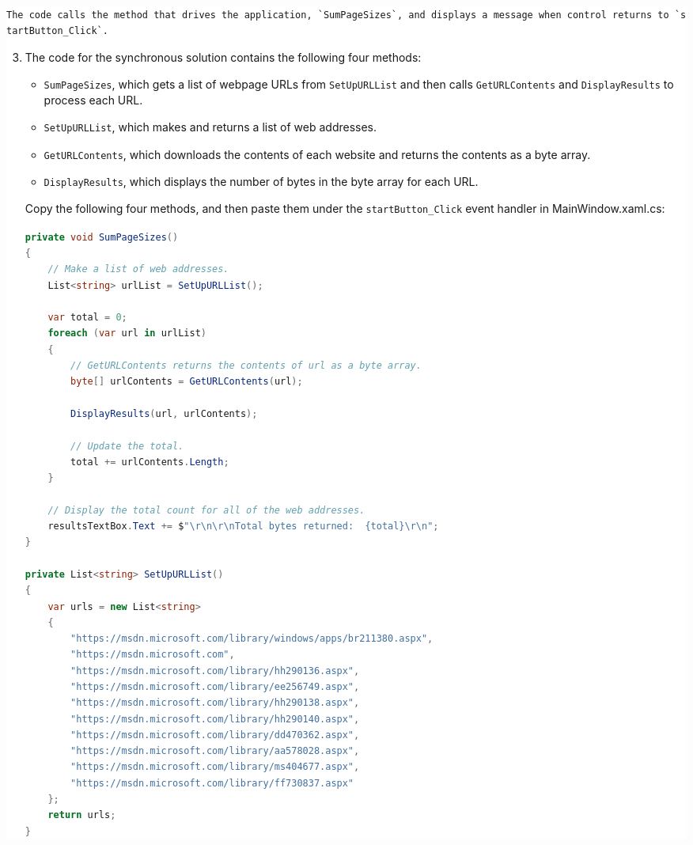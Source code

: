     The code calls the method that drives the application, `SumPageSizes`, and displays a message when control returns to `startButton_Click`.

3. The code for the synchronous solution contains the following four methods:

    - `SumPageSizes`, which gets a list of webpage URLs from `SetUpURLList` and then calls `GetURLContents` and `DisplayResults` to process each URL.

    - `SetUpURLList`, which makes and returns a list of web addresses.

    - `GetURLContents`, which downloads the contents of each website and returns the contents as a byte array.

    - `DisplayResults`, which displays  the number of bytes in the byte array for each URL.

    Copy the following four methods, and then paste them under the `startButton_Click` event handler in MainWindow.xaml.cs:

    ```csharp
    private void SumPageSizes()
    {
        // Make a list of web addresses.
        List<string> urlList = SetUpURLList();

        var total = 0;
        foreach (var url in urlList)
        {
            // GetURLContents returns the contents of url as a byte array.
            byte[] urlContents = GetURLContents(url);

            DisplayResults(url, urlContents);

            // Update the total.
            total += urlContents.Length;
        }

        // Display the total count for all of the web addresses.
        resultsTextBox.Text += $"\r\n\r\nTotal bytes returned:  {total}\r\n";
    }

    private List<string> SetUpURLList()
    {
        var urls = new List<string>
        {
            "https://msdn.microsoft.com/library/windows/apps/br211380.aspx",
            "https://msdn.microsoft.com",
            "https://msdn.microsoft.com/library/hh290136.aspx",
            "https://msdn.microsoft.com/library/ee256749.aspx",
            "https://msdn.microsoft.com/library/hh290138.aspx",
            "https://msdn.microsoft.com/library/hh290140.aspx",
            "https://msdn.microsoft.com/library/dd470362.aspx",
            "https://msdn.microsoft.com/library/aa578028.aspx",
            "https://msdn.microsoft.com/library/ms404677.aspx",
            "https://msdn.microsoft.com/library/ff730837.aspx"
        };
        return urls;
    }
